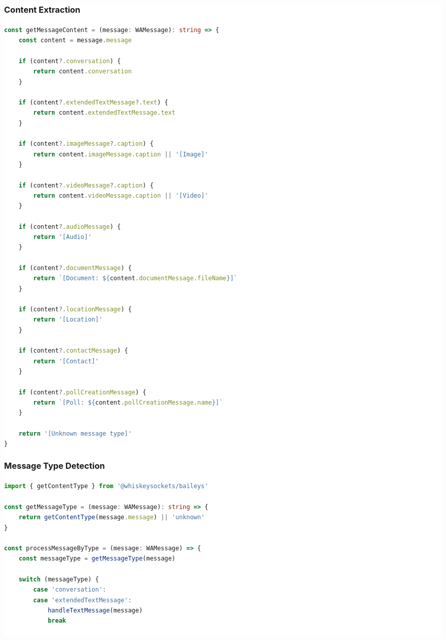### Content Extraction

```typescript
const getMessageContent = (message: WAMessage): string => {
    const content = message.message
    
    if (content?.conversation) {
        return content.conversation
    }
    
    if (content?.extendedTextMessage?.text) {
        return content.extendedTextMessage.text
    }
    
    if (content?.imageMessage?.caption) {
        return content.imageMessage.caption || '[Image]'
    }
    
    if (content?.videoMessage?.caption) {
        return content.videoMessage.caption || '[Video]'
    }
    
    if (content?.audioMessage) {
        return '[Audio]'
    }
    
    if (content?.documentMessage) {
        return `[Document: ${content.documentMessage.fileName}]`
    }
    
    if (content?.locationMessage) {
        return '[Location]'
    }
    
    if (content?.contactMessage) {
        return '[Contact]'
    }
    
    if (content?.pollCreationMessage) {
        return `[Poll: ${content.pollCreationMessage.name}]`
    }
    
    return '[Unknown message type]'
}
```

### Message Type Detection

```typescript
import { getContentType } from '@whiskeysockets/baileys'

const getMessageType = (message: WAMessage): string => {
    return getContentType(message.message) || 'unknown'
}

const processMessageByType = (message: WAMessage) => {
    const messageType = getMessageType(message)
    
    switch (messageType) {
        case 'conversation':
        case 'extendedTextMessage':
            handleTextMessage(message)
            break
            
```